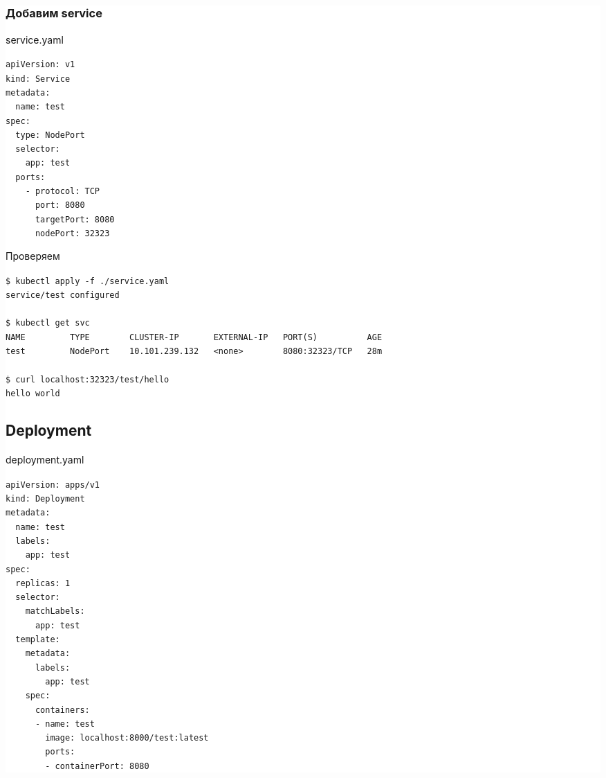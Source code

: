 ### Добавим service
service.yaml
```
apiVersion: v1
kind: Service
metadata:
  name: test
spec:
  type: NodePort
  selector:
    app: test
  ports:
    - protocol: TCP
      port: 8080
      targetPort: 8080
      nodePort: 32323
```

Проверяем
```
$ kubectl apply -f ./service.yaml
service/test configured

$ kubectl get svc
NAME         TYPE        CLUSTER-IP       EXTERNAL-IP   PORT(S)          AGE
test         NodePort    10.101.239.132   <none>        8080:32323/TCP   28m

$ curl localhost:32323/test/hello
hello world
```

## Deployment
deployment.yaml
```
apiVersion: apps/v1
kind: Deployment
metadata:
  name: test
  labels:
    app: test
spec:
  replicas: 1
  selector:
    matchLabels:
      app: test
  template:
    metadata:
      labels:
        app: test
    spec:
      containers:
      - name: test
        image: localhost:8000/test:latest
        ports:
        - containerPort: 8080
```
